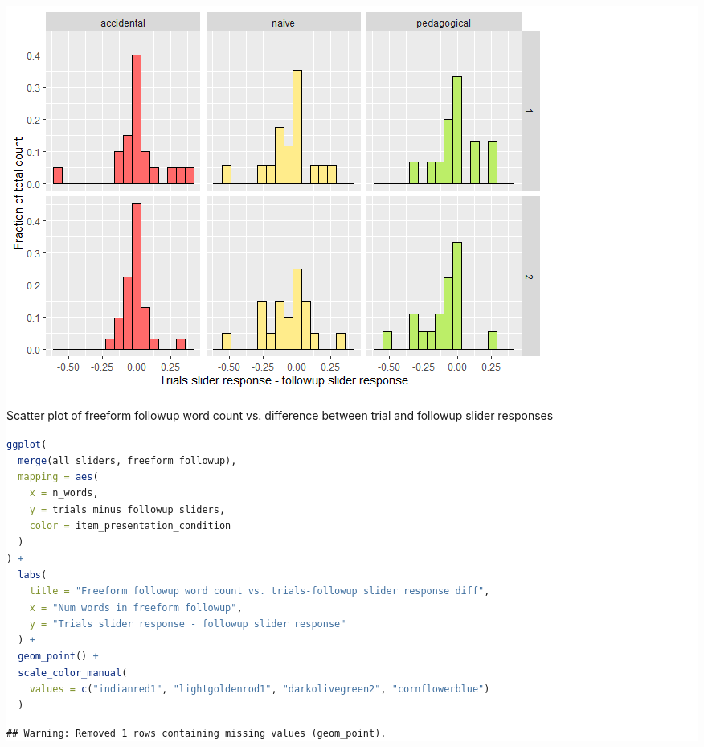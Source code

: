 ![](data_analysis_files/figure-gfm/Slider%20diff.%20on%20num.%20examples%20vs.%20item%20presentation%20condition-1.png)

Scatter plot of freeform followup word count vs. difference between
trial and followup slider responses

``` r
ggplot(
  merge(all_sliders, freeform_followup),
  mapping = aes(
    x = n_words,
    y = trials_minus_followup_sliders,
    color = item_presentation_condition
  )
) +
  labs(
    title = "Freeform followup word count vs. trials-followup slider response diff",
    x = "Num words in freeform followup",
    y = "Trials slider response - followup slider response"
  ) +
  geom_point() +
  scale_color_manual(
    values = c("indianred1", "lightgoldenrod1", "darkolivegreen2", "cornflowerblue")
  )
```

    ## Warning: Removed 1 rows containing missing values (geom_point).
